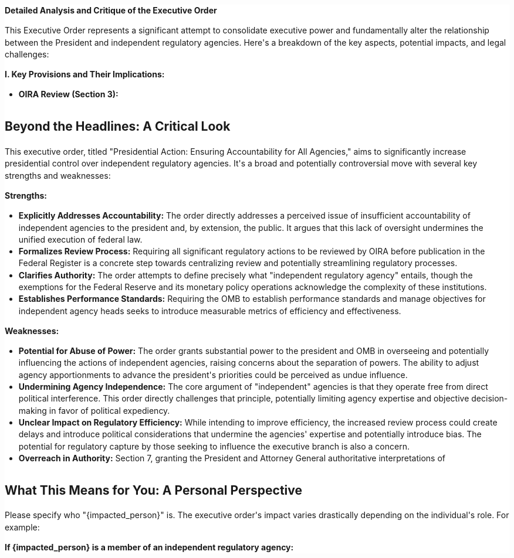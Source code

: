 
**Detailed Analysis and Critique of the Executive Order**

This Executive Order represents a significant attempt to consolidate executive power and fundamentally alter the relationship between the President and independent regulatory agencies. Here's a breakdown of the key aspects, potential impacts, and legal challenges:

**I. Key Provisions and Their Implications:**

*   **OIRA Review (Section 3):**

## Beyond the Headlines: A Critical Look

This executive order, titled "Presidential Action: Ensuring Accountability for All Agencies," aims to significantly increase presidential control over independent regulatory agencies.  It's a broad and potentially controversial move with several key strengths and weaknesses:

**Strengths:**

* **Explicitly Addresses Accountability:** The order directly addresses a perceived issue of insufficient accountability of independent agencies to the president and, by extension, the public.  It argues that this lack of oversight undermines the unified execution of federal law.
* **Formalizes Review Process:** Requiring all significant regulatory actions to be reviewed by OIRA before publication in the Federal Register is a concrete step towards centralizing review and potentially streamlining regulatory processes.
* **Clarifies Authority:** The order attempts to define precisely what "independent regulatory agency" entails, though the exemptions for the Federal Reserve and its monetary policy operations acknowledge the complexity of these institutions.
* **Establishes Performance Standards:** Requiring the OMB to establish performance standards and manage objectives for independent agency heads seeks to introduce measurable metrics of efficiency and effectiveness.

**Weaknesses:**

* **Potential for Abuse of Power:**  The order grants substantial power to the president and OMB in overseeing and potentially influencing the actions of independent agencies, raising concerns about the separation of powers.  The ability to adjust agency apportionments to advance the president's priorities could be perceived as undue influence.
* **Undermining Agency Independence:**  The core argument of "independent" agencies is that they operate free from direct political interference. This order directly challenges that principle, potentially limiting agency expertise and objective decision-making in favor of political expediency.
* **Unclear Impact on Regulatory Efficiency:** While intending to improve efficiency, the increased review process could create delays and introduce political considerations that undermine the agencies' expertise and potentially introduce bias.  The potential for regulatory capture by those seeking to influence the executive branch is also a concern.
* **Overreach in Authority:** Section 7, granting the President and Attorney General authoritative interpretations of

## What This Means for You:  A Personal Perspective

Please specify who "{impacted_person}" is.  The executive order's impact varies drastically depending on the individual's role.  For example:

**If {impacted_person} is a member of an independent regulatory agency:**
